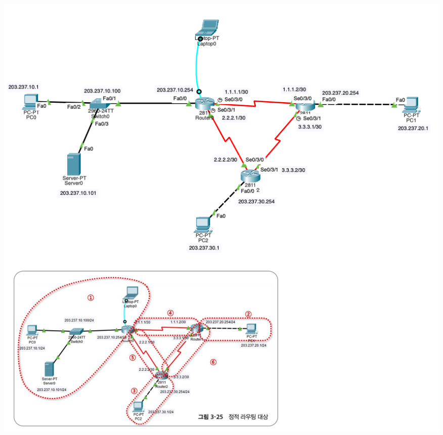 ![Pasted image 20250206210455](image/Pasted%20image%2020250206210455.png)
![Pasted image 20250206205801](image/Pasted%20image%2020250206205801.png)
